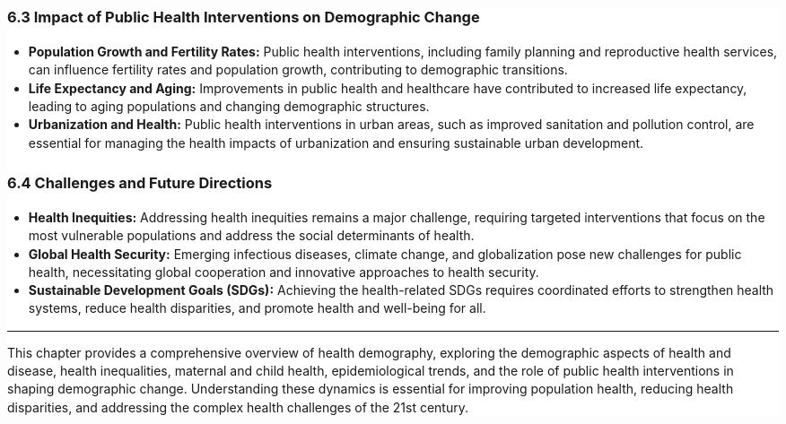 ### **6.3 Impact of Public Health Interventions on Demographic Change**
- **Population Growth and Fertility Rates:** Public health interventions, including family planning and reproductive health services, can influence fertility rates and population growth, contributing to demographic transitions.
- **Life Expectancy and Aging:** Improvements in public health and healthcare have contributed to increased life expectancy, leading to aging populations and changing demographic structures.
- **Urbanization and Health:** Public health interventions in urban areas, such as improved sanitation and pollution control, are essential for managing the health impacts of urbanization and ensuring sustainable urban development.

### **6.4 Challenges and Future Directions**
- **Health Inequities:** Addressing health inequities remains a major challenge, requiring targeted interventions that focus on the most vulnerable populations and address the social determinants of health.
- **Global Health Security:** Emerging infectious diseases, climate change, and globalization pose new challenges for public health, necessitating global cooperation and innovative approaches to health security.
- **Sustainable Development Goals (SDGs):** Achieving the health-related SDGs requires coordinated efforts to strengthen health systems, reduce health disparities, and promote health and well-being for all.

---

This chapter provides a comprehensive overview of health demography, exploring the demographic aspects of health and disease, health inequalities, maternal and child health, epidemiological trends, and the role of public health interventions in shaping demographic change. Understanding these dynamics is essential for improving population health, reducing health disparities, and addressing the complex health challenges of the 21st century.
